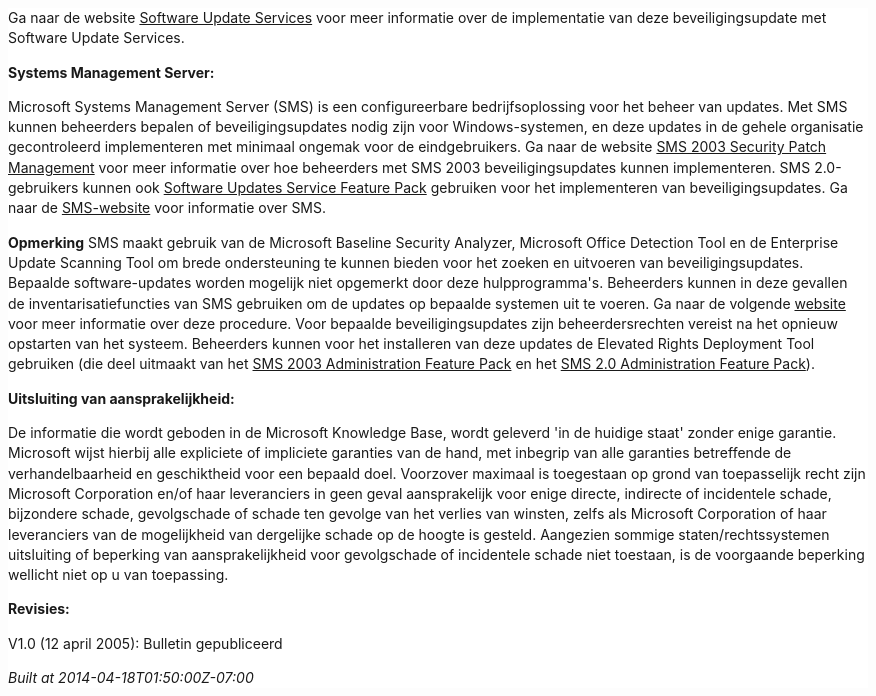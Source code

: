 Ga naar de website [Software Update Services](http://go.microsoft.com/fwlink/?linkid=21133) voor meer informatie over de implementatie van deze beveiligingsupdate met Software Update Services.

**Systems Management Server:**

Microsoft Systems Management Server (SMS) is een configureerbare bedrijfsoplossing voor het beheer van updates. Met SMS kunnen beheerders bepalen of beveiligingsupdates nodig zijn voor Windows-systemen, en deze updates in de gehele organisatie gecontroleerd implementeren met minimaal ongemak voor de eindgebruikers. Ga naar de website [SMS 2003 Security Patch Management](http://go.microsoft.com/fwlink/?linkid=22939) voor meer informatie over hoe beheerders met SMS 2003 beveiligingsupdates kunnen implementeren. SMS 2.0-gebruikers kunnen ook [Software Updates Service Feature Pack](http://go.microsoft.com/fwlink/?linkid=33340) gebruiken voor het implementeren van beveiligingsupdates. Ga naar de [SMS-website](http://go.microsoft.com/fwlink/?linkid=21158) voor informatie over SMS.

**Opmerking** SMS maakt gebruik van de Microsoft Baseline Security Analyzer, Microsoft Office Detection Tool en de Enterprise Update Scanning Tool om brede ondersteuning te kunnen bieden voor het zoeken en uitvoeren van beveiligingsupdates. Bepaalde software-updates worden mogelijk niet opgemerkt door deze hulpprogramma's. Beheerders kunnen in deze gevallen de inventarisatiefuncties van SMS gebruiken om de updates op bepaalde systemen uit te voeren. Ga naar de volgende [website](http://go.microsoft.com/fwlink/?linkid=33341) voor meer informatie over deze procedure. Voor bepaalde beveiligingsupdates zijn beheerdersrechten vereist na het opnieuw opstarten van het systeem. Beheerders kunnen voor het installeren van deze updates de Elevated Rights Deployment Tool gebruiken (die deel uitmaakt van het [SMS 2003 Administration Feature Pack](http://go.microsoft.com/fwlink/?linkid=33387) en het [SMS 2.0 Administration Feature Pack](http://go.microsoft.com/fwlink/?linkid=21161)).

**Uitsluiting van aansprakelijkheid:**

De informatie die wordt geboden in de Microsoft Knowledge Base, wordt geleverd 'in de huidige staat' zonder enige garantie. Microsoft wijst hierbij alle expliciete of impliciete garanties van de hand, met inbegrip van alle garanties betreffende de verhandelbaarheid en geschiktheid voor een bepaald doel. Voorzover maximaal is toegestaan op grond van toepasselijk recht zijn Microsoft Corporation en/of haar leveranciers in geen geval aansprakelijk voor enige directe, indirecte of incidentele schade, bijzondere schade, gevolgschade of schade ten gevolge van het verlies van winsten, zelfs als Microsoft Corporation of haar leveranciers van de mogelijkheid van dergelijke schade op de hoogte is gesteld. Aangezien sommige staten/rechtssystemen uitsluiting of beperking van aansprakelijkheid voor gevolgschade of incidentele schade niet toestaan, is de voorgaande beperking wellicht niet op u van toepassing.

**Revisies:**

V1.0 (12 april 2005): Bulletin gepubliceerd

*Built at 2014-04-18T01:50:00Z-07:00*
